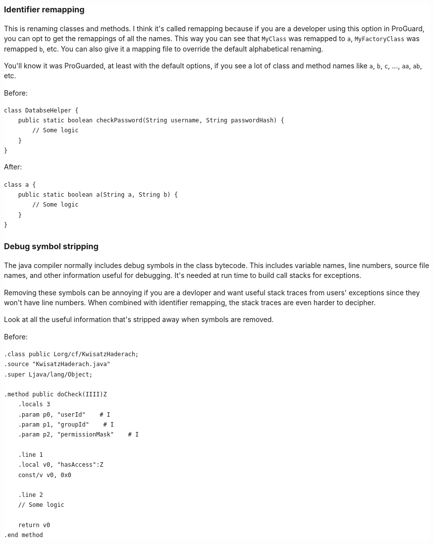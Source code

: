 
### Identifier remapping

This is renaming classes and methods. I think it's called remapping because if you are a developer using this option in ProGuard, you can opt to get the remappings of all the names. This way you can see that `MyClass` was remapped to `a`, `MyFactoryClass` was remapped `b`, etc. You can also give it a mapping file to override the default alphabetical renaming.

You'll know it was ProGuarded, at least with the default options, if you see a lot of class and method names like `a`, `b`, `c`, ..., `aa`, `ab`, etc.

Before:
```
class DatabseHelper {
    public static boolean checkPassword(String username, String passwordHash) {
        // Some logic
    }
}
```

After:
```
class a {
    public static boolean a(String a, String b) {
        // Some logic
    }
}
```


### Debug symbol stripping

The java compiler normally includes debug symbols in the class bytecode. This includes variable names, line numbers, source file names, and other information useful for debugging. It's needed at run time to build call stacks for exceptions.

Removing these symbols can be annoying if you are a devloper and want useful stack traces from users' exceptions since they won't have line numbers. When combined with identifier remapping, the stack traces are even harder to decipher.

Look at all the useful information that's stripped away when symbols are removed.

Before:
```
.class public Lorg/cf/KwisatzHaderach;
.source "KwisatzHaderach.java"
.super Ljava/lang/Object;

.method public doCheck(IIII)Z
    .locals 3
    .param p0, "userId"    # I
    .param p1, "groupId"    # I
    .param p2, "permissionMask"    # I

    .line 1
    .local v0, "hasAccess":Z
    const/v v0, 0x0

    .line 2
    // Some logic

    return v0
.end method
```

